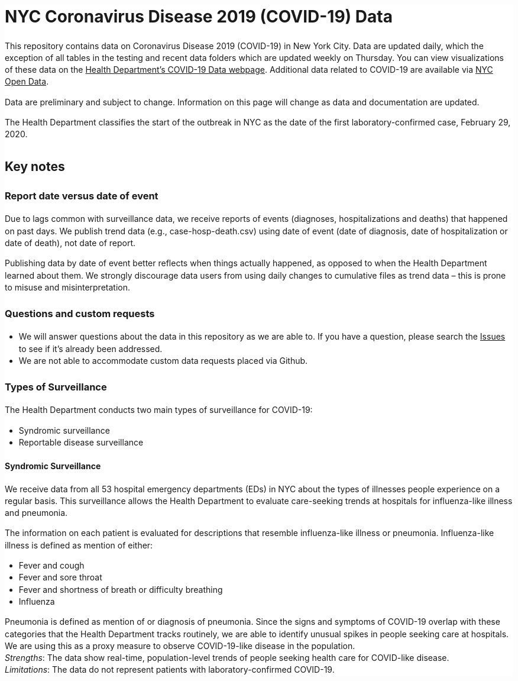   # NYC Coronavirus Disease 2019 (COVID-19) Data   
This repository contains data on Coronavirus Disease 2019 (COVID-19) in New York City. Data are updated daily, which the exception of all tables in the testing and recent data folders which are updated weekly on Thursday. You can view visualizations of these data on the [Health Department’s COVID-19 Data webpage](https://www1.nyc.gov/site/doh/covid/covid-19-data.page). Additional data related to COVID-19 are available via [NYC Open Data](https://data.cityofnewyork.us/browse?category=Health&q=covid). 

Data are preliminary and subject to change. Information on this page will change as data and documentation are updated.   

The Health Department classifies the start of the outbreak in NYC as the date of the first laboratory-confirmed case, February 29, 2020.   

## Key notes  
### Report date versus date of event 
Due to lags common with surveillance data, we receive reports of events (diagnoses, hospitalizations and deaths) that happened on past days. We publish trend data (e.g., case-hosp-death.csv) using date of event (date of diagnosis, date of hospitalization or date of death), not date of report.  

Publishing data by date of event better reflects when things actually happened, as opposed to when the Health Department learned about them. We strongly discourage data users from using daily changes to cumulative files as trend data – this is prone to misuse and misinterpretation.  

### Questions and custom requests 
- We will answer questions about the data in this repository as we are able to. If you have a question, please search the [Issues](https://github.com/nychealth/coronavirus-data/issues?q=) to see if it’s already been addressed.  
- We are not able to accommodate custom data requests placed via Github.   

### Types of Surveillance   
The Health Department conducts two main types of surveillance for COVID-19:    
- Syndromic surveillance   
- Reportable disease surveillance   

#### Syndromic Surveillance   
We receive data from all 53 hospital emergency departments (EDs) in NYC about the types of illnesses people experience on a regular basis. This surveillance allows the Health Department to evaluate care-seeking trends at hospitals for influenza-like illness and pneumonia.    

The information on each patient is evaluated for descriptions that resemble influenza-like illness or pneumonia. Influenza-like illness is defined as mention of either:   
- Fever and cough     
- Fever and sore throat   
- Fever and shortness of breath or difficulty breathing 
- Influenza   
  
Pneumonia is defined as mention of or diagnosis of pneumonia. Since the signs and symptoms of COVID-19 overlap with these categories that the Health Department tracks routinely, we are able to identify unusual spikes in people seeking care at hospitals. We are using this as a proxy measure to observe COVID-19-like disease in the population.   
*Strengths*:  The data show real-time, population-level trends of people seeking health care for COVID-like disease.   
*Limitations*: The data do not represent patients with laboratory-confirmed COVID-19.   
